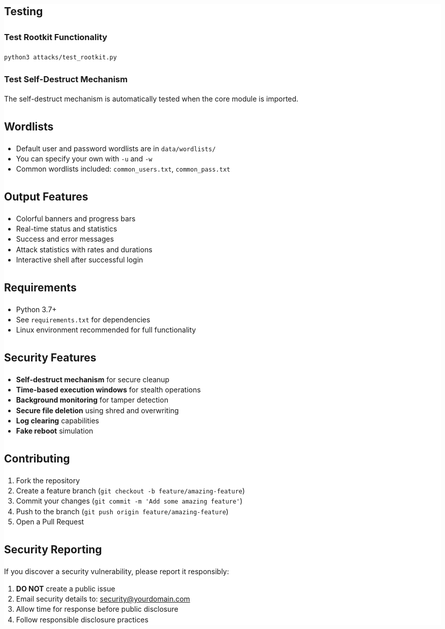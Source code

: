 ## Testing

### Test Rootkit Functionality
```bash
python3 attacks/test_rootkit.py
```

### Test Self-Destruct Mechanism
The self-destruct mechanism is automatically tested when the core module is imported.

## Wordlists
- Default user and password wordlists are in `data/wordlists/`
- You can specify your own with `-u` and `-w`
- Common wordlists included: `common_users.txt`, `common_pass.txt`

## Output Features
- Colorful banners and progress bars
- Real-time status and statistics
- Success and error messages
- Attack statistics with rates and durations
- Interactive shell after successful login

## Requirements
- Python 3.7+
- See `requirements.txt` for dependencies
- Linux environment recommended for full functionality

## Security Features
- **Self-destruct mechanism** for secure cleanup
- **Time-based execution windows** for stealth operations
- **Background monitoring** for tamper detection
- **Secure file deletion** using shred and overwriting
- **Log clearing** capabilities
- **Fake reboot** simulation

## Contributing

1. Fork the repository
2. Create a feature branch (`git checkout -b feature/amazing-feature`)
3. Commit your changes (`git commit -m 'Add some amazing feature'`)
4. Push to the branch (`git push origin feature/amazing-feature`)
5. Open a Pull Request

## Security Reporting

If you discover a security vulnerability, please report it responsibly:
1. **DO NOT** create a public issue
2. Email security details to: security@yourdomain.com
3. Allow time for response before public disclosure
4. Follow responsible disclosure practices

